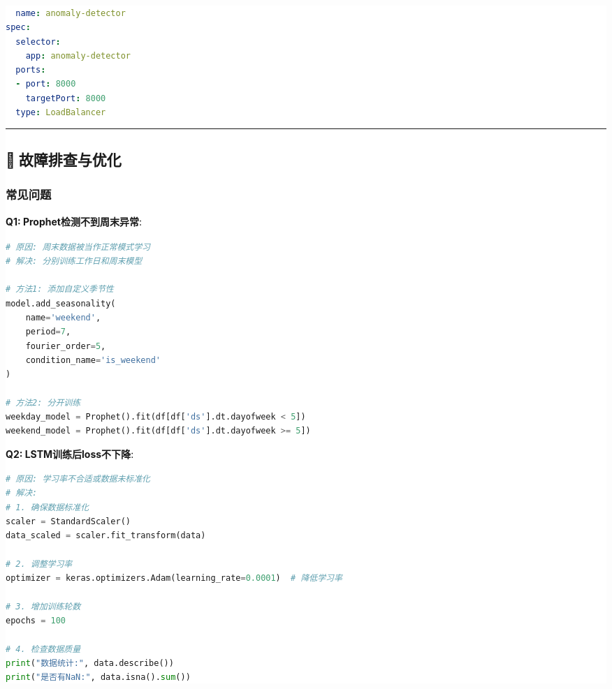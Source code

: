 ```yaml
  name: anomaly-detector
spec:
  selector:
    app: anomaly-detector
  ports:
  - port: 8000
    targetPort: 8000
  type: LoadBalancer
```

---

## 🔧 故障排查与优化

### 常见问题

**Q1: Prophet检测不到周末异常**:

```python
# 原因: 周末数据被当作正常模式学习
# 解决: 分别训练工作日和周末模型

# 方法1: 添加自定义季节性
model.add_seasonality(
    name='weekend',
    period=7,
    fourier_order=5,
    condition_name='is_weekend'
)

# 方法2: 分开训练
weekday_model = Prophet().fit(df[df['ds'].dt.dayofweek < 5])
weekend_model = Prophet().fit(df[df['ds'].dt.dayofweek >= 5])
```

**Q2: LSTM训练后loss不下降**:

```python
# 原因: 学习率不合适或数据未标准化
# 解决:
# 1. 确保数据标准化
scaler = StandardScaler()
data_scaled = scaler.fit_transform(data)

# 2. 调整学习率
optimizer = keras.optimizers.Adam(learning_rate=0.0001)  # 降低学习率

# 3. 增加训练轮数
epochs = 100

# 4. 检查数据质量
print("数据统计:", data.describe())
print("是否有NaN:", data.isna().sum())
```
